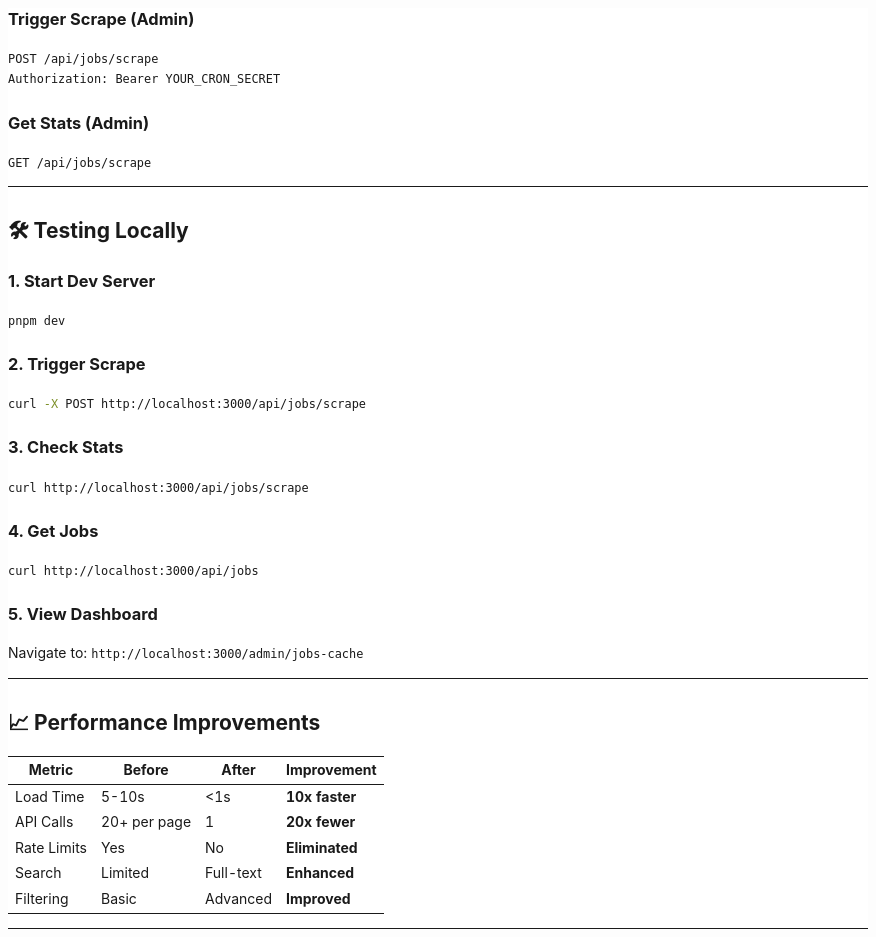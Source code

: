 ### Trigger Scrape (Admin)
```bash
POST /api/jobs/scrape
Authorization: Bearer YOUR_CRON_SECRET
```

### Get Stats (Admin)
```bash
GET /api/jobs/scrape
```

---

## 🛠️ Testing Locally

### 1. Start Dev Server
```bash
pnpm dev
```

### 2. Trigger Scrape
```bash
curl -X POST http://localhost:3000/api/jobs/scrape
```

### 3. Check Stats
```bash
curl http://localhost:3000/api/jobs/scrape
```

### 4. Get Jobs
```bash
curl http://localhost:3000/api/jobs
```

### 5. View Dashboard
Navigate to: `http://localhost:3000/admin/jobs-cache`

---

## 📈 Performance Improvements

| Metric | Before | After | Improvement |
|--------|--------|-------|-------------|
| Load Time | 5-10s | <1s | **10x faster** |
| API Calls | 20+ per page | 1 | **20x fewer** |
| Rate Limits | Yes | No | **Eliminated** |
| Search | Limited | Full-text | **Enhanced** |
| Filtering | Basic | Advanced | **Improved** |

---